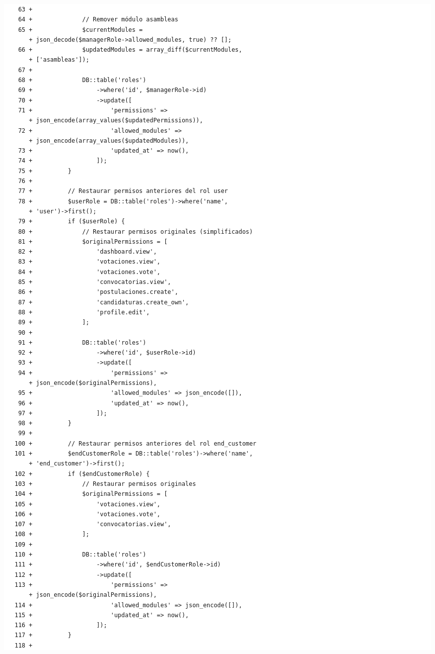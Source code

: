         63 +              
        64 +              // Remover módulo asambleas
        65 +              $currentModules = 
           + json_decode($managerRole->allowed_modules, true) ?? [];
        66 +              $updatedModules = array_diff($currentModules, 
           + ['asambleas']);
        67 +              
        68 +              DB::table('roles')
        69 +                  ->where('id', $managerRole->id)
        70 +                  ->update([
        71 +                      'permissions' => 
           + json_encode(array_values($updatedPermissions)),
        72 +                      'allowed_modules' => 
           + json_encode(array_values($updatedModules)),
        73 +                      'updated_at' => now(),
        74 +                  ]);
        75 +          }
        76 +          
        77 +          // Restaurar permisos anteriores del rol user
        78 +          $userRole = DB::table('roles')->where('name', 
           + 'user')->first();
        79 +          if ($userRole) {
        80 +              // Restaurar permisos originales (simplificados)
        81 +              $originalPermissions = [
        82 +                  'dashboard.view',
        83 +                  'votaciones.view',
        84 +                  'votaciones.vote',
        85 +                  'convocatorias.view',
        86 +                  'postulaciones.create',
        87 +                  'candidaturas.create_own',
        88 +                  'profile.edit',
        89 +              ];
        90 +              
        91 +              DB::table('roles')
        92 +                  ->where('id', $userRole->id)
        93 +                  ->update([
        94 +                      'permissions' => 
           + json_encode($originalPermissions),
        95 +                      'allowed_modules' => json_encode([]),
        96 +                      'updated_at' => now(),
        97 +                  ]);
        98 +          }
        99 +          
       100 +          // Restaurar permisos anteriores del rol end_customer
       101 +          $endCustomerRole = DB::table('roles')->where('name', 
           + 'end_customer')->first();
       102 +          if ($endCustomerRole) {
       103 +              // Restaurar permisos originales
       104 +              $originalPermissions = [
       105 +                  'votaciones.view',
       106 +                  'votaciones.vote',
       107 +                  'convocatorias.view',
       108 +              ];
       109 +              
       110 +              DB::table('roles')
       111 +                  ->where('id', $endCustomerRole->id)
       112 +                  ->update([
       113 +                      'permissions' => 
           + json_encode($originalPermissions),
       114 +                      'allowed_modules' => json_encode([]),
       115 +                      'updated_at' => now(),
       116 +                  ]);
       117 +          }
       118 +          